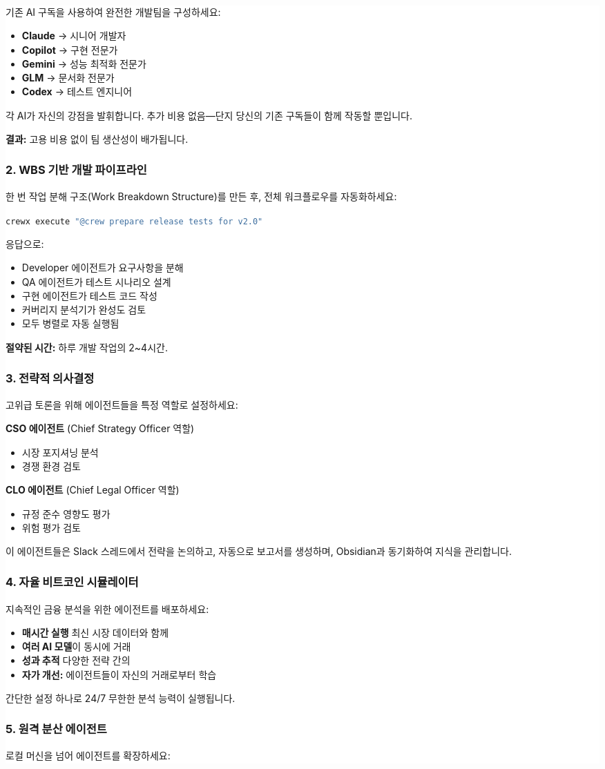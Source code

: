 기존 AI 구독을 사용하여 완전한 개발팀을 구성하세요:

- **Claude** → 시니어 개발자
- **Copilot** → 구현 전문가
- **Gemini** → 성능 최적화 전문가
- **GLM** → 문서화 전문가
- **Codex** → 테스트 엔지니어

각 AI가 자신의 강점을 발휘합니다. 추가 비용 없음—단지 당신의 기존 구독들이 함께 작동할 뿐입니다.

**결과:** 고용 비용 없이 팀 생산성이 배가됩니다.

### 2. WBS 기반 개발 파이프라인

한 번 작업 분해 구조(Work Breakdown Structure)를 만든 후, 전체 워크플로우를 자동화하세요:

```bash
crewx execute "@crew prepare release tests for v2.0"
```

응답으로:
- Developer 에이전트가 요구사항을 분해
- QA 에이전트가 테스트 시나리오 설계
- 구현 에이전트가 테스트 코드 작성
- 커버리지 분석기가 완성도 검토
- 모두 병렬로 자동 실행됨

**절약된 시간:** 하루 개발 작업의 2~4시간.

### 3. 전략적 의사결정

고위급 토론을 위해 에이전트들을 특정 역할로 설정하세요:

**CSO 에이전트** (Chief Strategy Officer 역할)
- 시장 포지셔닝 분석
- 경쟁 환경 검토

**CLO 에이전트** (Chief Legal Officer 역할)
- 규정 준수 영향도 평가
- 위험 평가 검토

이 에이전트들은 Slack 스레드에서 전략을 논의하고, 자동으로 보고서를 생성하며, Obsidian과 동기화하여 지식을 관리합니다.

### 4. 자율 비트코인 시뮬레이터

지속적인 금융 분석을 위한 에이전트를 배포하세요:

- **매시간 실행** 최신 시장 데이터와 함께
- **여러 AI 모델**이 동시에 거래
- **성과 추적** 다양한 전략 간의
- **자가 개선:** 에이전트들이 자신의 거래로부터 학습

간단한 설정 하나로 24/7 무한한 분석 능력이 실행됩니다.

### 5. 원격 분산 에이전트

로컬 머신을 넘어 에이전트를 확장하세요:
